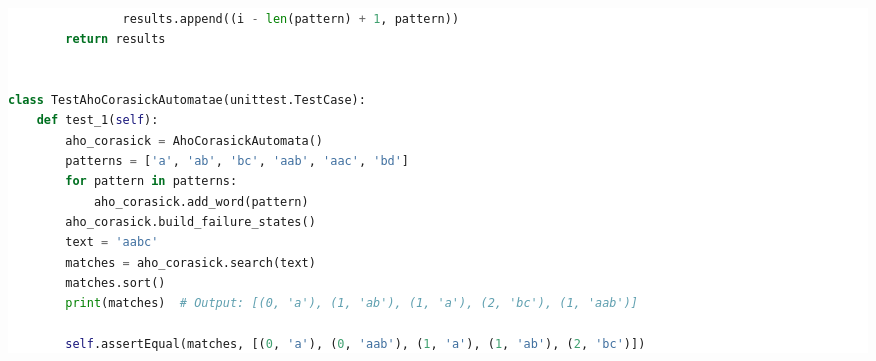 ```python
                results.append((i - len(pattern) + 1, pattern))
        return results


class TestAhoCorasickAutomatae(unittest.TestCase):
    def test_1(self):
        aho_corasick = AhoCorasickAutomata()
        patterns = ['a', 'ab', 'bc', 'aab', 'aac', 'bd']
        for pattern in patterns:
            aho_corasick.add_word(pattern)
        aho_corasick.build_failure_states()
        text = 'aabc'
        matches = aho_corasick.search(text)
        matches.sort()
        print(matches)  # Output: [(0, 'a'), (1, 'ab'), (1, 'a'), (2, 'bc'), (1, 'aab')]

        self.assertEqual(matches, [(0, 'a'), (0, 'aab'), (1, 'a'), (1, 'ab'), (2, 'bc')])

```

